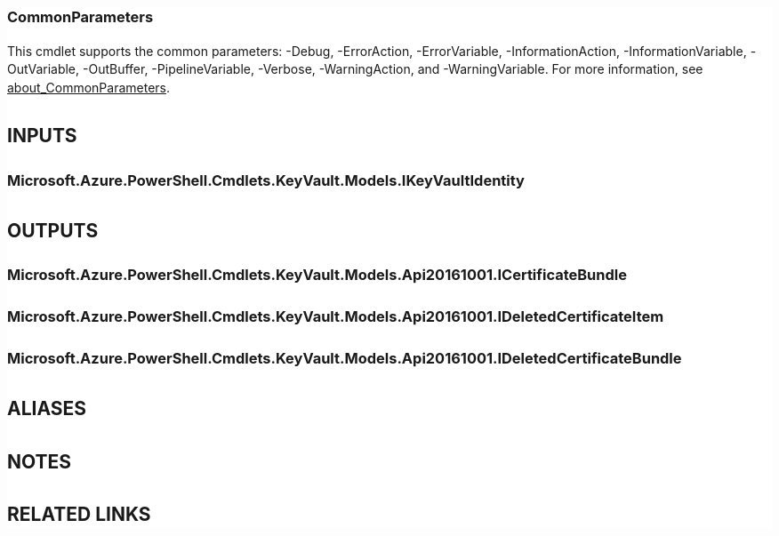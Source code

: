 ### CommonParameters
This cmdlet supports the common parameters: -Debug, -ErrorAction, -ErrorVariable, -InformationAction, -InformationVariable, -OutVariable, -OutBuffer, -PipelineVariable, -Verbose, -WarningAction, and -WarningVariable. For more information, see [about_CommonParameters](http://go.microsoft.com/fwlink/?LinkID=113216).

## INPUTS

### Microsoft.Azure.PowerShell.Cmdlets.KeyVault.Models.IKeyVaultIdentity

## OUTPUTS

### Microsoft.Azure.PowerShell.Cmdlets.KeyVault.Models.Api20161001.ICertificateBundle

### Microsoft.Azure.PowerShell.Cmdlets.KeyVault.Models.Api20161001.IDeletedCertificateItem

### Microsoft.Azure.PowerShell.Cmdlets.KeyVault.Models.Api20161001.IDeletedCertificateBundle

## ALIASES

## NOTES

## RELATED LINKS

